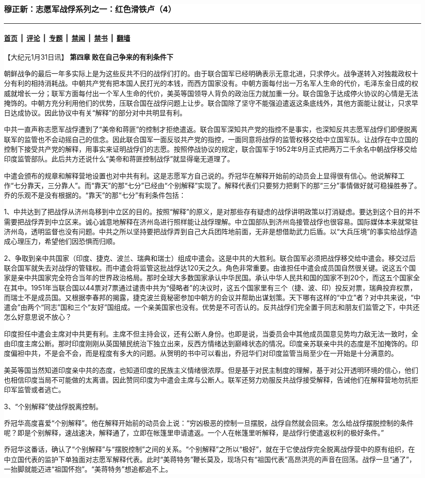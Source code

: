 ### 穆正新：志愿军战俘系列之一：红色滑铁卢（4）

---

#### [首页](../../../..?n1207754) &nbsp;|&nbsp; [评论](../../../../../epoch-comment?n1207754) &nbsp;|&nbsp; [专题](../../../../../epoch-special?n1207754) &nbsp;|&nbsp; [禁闻](../../../../../epoch-news?n1207754) &nbsp;|&nbsp; [禁书](../../../../../books?n1207754) &nbsp;|&nbsp; [翻墙](https://github.com/gfw-breaker/nogfw/blob/master/README.md?n1207754)


<div class="post_content" id="artbody" itemprop="articleBody">
 
 <p>
  【大纪元1月31日讯】
  <b>
   第四章 败在自己争来的有利条件下
  </b>
 </p>
 <p>
  朝鲜战争的最后一年多实际上是为这些反共不归的战俘们打的。由于联合国军已经明确表示无意北进，只求停火。战争遂转入对独裁政权十分有利的相持消耗战。中朝共产党有把本国人民打光的本钱，而西方国家没有。中朝方面每付出一万名军人生命的代价，毛泽东金日成的权威就增长一分；联军方面每付出一个军人生命的代价，美英等国领导人背负的政治压力就加重一分。联合国急于达成停火协议的心情是无法掩饰的。中朝方充分利用他们的优势，压联合国在战俘问题上让步。联合国除了坚守不能强迫遣返这条底线外，其他方面能让就让，只求早日达成协议。因此协议中有关“解释”的部分对中共明显有利。
 </p>
 <p>
  中共一直声称志愿军战俘遭到了“美帝和蒋匪”的控制才拒绝遣返。联合国军深知共产党的指控不是事实，也深知反共志愿军战俘们即便脱离联军的监管也不会动摇自己的信念。因此联合国军一面反驳共产党的指控，一面同意将战俘的监管权移交给中立国军队。让战俘在中立国的控制下接受共产党的解释，用事实来证明战俘们的志愿。按照停战协议的规定，联合国军于1952年9月正式把两万二千余名中朝战俘移交给印度监管部队。此后共方还说什么“美帝和蒋匪控制战俘”就显得毫无道理了。
 </p>
 <p>
  中遣会颁布的规章和解释营地设置也对中共有利。这是志愿军方自己说的。乔冠华在解释开始前的动员会上显得很有信心。他说解释工作“七分靠天，三分靠人”。而“靠天”的那“七分”已经由“个别解释”实现了。解释代表们只要努力把剩下的那“三分”事情做好就可稳操胜券了。乔的乐观不是没有根据的。“靠天”的那“七分”有利条件包括：
 </p>
 <p>
  1、中共达到了把战俘从济州岛移到中立区的目的。按照“解释”的原义，是对那些存有疑虑的战俘讲明政策以打消疑虑。要达到这个目的并不需要把战俘弄到中立区来。诚心诚意地解释在济州岛进行照样能让战俘理解。中立国部队到济州岛接管战俘也很容易。国际媒体本来就常驻济州岛，透明监督也没有问题。中共之所以坚持要把战俘弄到自己大兵团阵地前面，无非是想借助武力后盾。以“大兵压境”的事实给战俘造成心理压力，希望他们因恐惧而归顺。
 </p>
 <p>
  2、争取到亲中共国家（印度、捷克、波兰、瑞典和瑞士）组成中遣会。这是中共的大胜利。联合国军必须把战俘移交给中遣会。移交过后联合国军就失去对战俘的管辖权。而中遣会将监管这批战俘达120天之久。角色非常重要。由谁担任中遣会成员国自然很关键。说这五个国家是亲中共国家完全符合当年的世界政治格局。那时全球大多数国家承认中华民国。承认中华人民共和国的国家不到20个，而这五个国家全在其中。1951年当联合国以44票对7票通过谴责中共为“侵略者”的决议时，这五个国家里有三个（捷、波、印）投反对票，瑞典投弃权票，而瑞士不是成员国。又根据李春邦的揭露，捷克波兰竟秘密参加中朝方的会议并帮助出谋划策。天下哪有这样的“中立”者？对中共来说，“中遣会”由两个“同志”国和三个“友好”国组成。一个亲美国家也没有。优势是不可否认的。反共战俘们完全置于同志和朋友们监管之下，中共还怎么好意思说不放心？
 </p>
 <p>
  印度担任中遣会主席对中共更有利。主席不但主持会议，还有公断人身份。也即是说，当委员会中其他成员国意见势均力敌无法一致时，全由印度主席公断。那时印度刚刚从英国殖民统治下独立出来，反西方情绪达到巅峰状态的情况。印度亲苏联亲中共的态度是不加掩饰的。印度偏袒中共，不是会不会，而是程度有多大的问题。从贺明的书中可以看出，乔冠华们对印度监管当局至少在一开始是十分满意的。
 </p>
 <p>
  美英等国当然知道印度亲中共的态度，也知道印度的民族主义情绪很浓厚。但是基于对民主制度的理解，基于对公开透明环境的信心，他们也相信印度当局不可能做的太离谱。因此赞同印度为中遣会主席与公断人。联军还努力劝服反共战俘接受解释，告诫他们在解释营地勿抗拒印军监管或者逃亡。
 </p>
 <p>
  3、“个别解释”使战俘脱离控制。
 </p>
 <p>
  乔冠华高度喜爱“个别解释”。他在解释开始前的动员会上说：“穷凶极恶的控制一旦摆脱，战俘自然就会回来。怎么给战俘摆脱控制的条件呢？即是个别解释，速战速决，解释通了，立即在帐篷里申请遣返。一个人在帐篷里听解释，是战俘行使遣返权利的极好条件。”
 </p>
 <p>
  乔冠华这番话，确认了“个别解释”与“摆脱控制”之间的关系。“个别解释”之所以“极好”，就在于它使战俘完全脱离战俘营中的原有组织，在中立国代表的监护下单独面对志愿军解释代表。此时“美蒋特务”鞭长莫及，现场只有“祖国代表”高昂洪亮的声音在回荡。战俘一旦“通了”，一抬脚就能迈进“祖国怀抱”。“美蒋特务”想追都追不上。
 </p>
